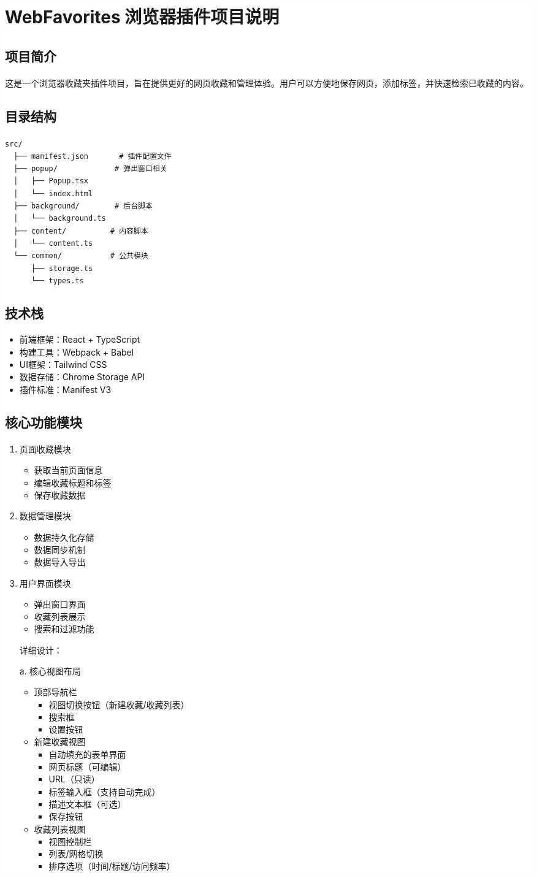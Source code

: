 # WebFavorites 浏览器插件项目说明

## 项目简介
这是一个浏览器收藏夹插件项目，旨在提供更好的网页收藏和管理体验。用户可以方便地保存网页，添加标签，并快速检索已收藏的内容。

## 目录结构
```
src/
  ├── manifest.json       # 插件配置文件
  ├── popup/             # 弹出窗口相关
  │   ├── Popup.tsx
  │   └── index.html
  ├── background/        # 后台脚本
  │   └── background.ts
  ├── content/          # 内容脚本
  │   └── content.ts
  └── common/           # 公共模块
      ├── storage.ts
      └── types.ts
```

## 技术栈
- 前端框架：React + TypeScript
- 构建工具：Webpack + Babel
- UI框架：Tailwind CSS
- 数据存储：Chrome Storage API
- 插件标准：Manifest V3

## 核心功能模块
1. 页面收藏模块
   - 获取当前页面信息
   - 编辑收藏标题和标签
   - 保存收藏数据

2. 数据管理模块
   - 数据持久化存储
   - 数据同步机制
   - 数据导入导出

3. 用户界面模块
   - 弹出窗口界面
   - 收藏列表展示
   - 搜索和过滤功能

   详细设计：
   
   a. 核心视图布局
      - 顶部导航栏
        * 视图切换按钮（新建收藏/收藏列表）
        * 搜索框
        * 设置按钮
      - 新建收藏视图
        * 自动填充的表单界面
        * 网页标题（可编辑）
        * URL（只读）
        * 标签输入框（支持自动完成）
        * 描述文本框（可选）
        * 保存按钮
      - 收藏列表视图
        * 视图控制栏
        * 列表/网格切换
        * 排序选项（时间/标题/访问频率）